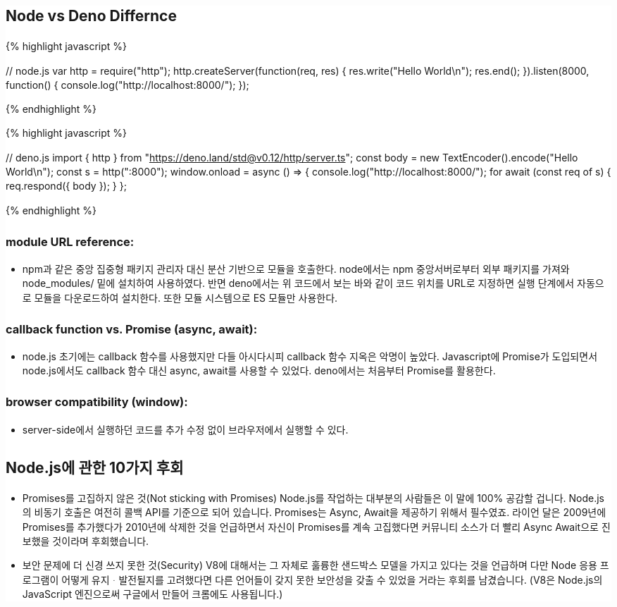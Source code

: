## Node vs Deno Differnce

{% highlight javascript %}

// node.js 
var http = require("http"); 
http.createServer(function(req, res) 
{ 
    res.write("Hello World\n"); 
    res.end(); 
}).listen(8000, function() { 
    console.log("http://localhost:8000/"); 
});

{% endhighlight %}

{% highlight javascript %}

// deno.js 
import { http } from "https://deno.land/std@v0.12/http/server.ts"; 
const body = new TextEncoder().encode("Hello World\n"); 
const s = http(":8000"); 
window.onload = async () => { 
    console.log("http://localhost:8000/"); 
    for await (const req of s) { 
        req.respond({ body }); 
    } 
};

{% endhighlight %}

### module URL reference: 
- npm과 같은 중앙 집중형 패키지 관리자 대신 분산 기반으로 모듈을 호출한다. node에서는 npm 중앙서버로부터 외부 패키지를 가져와 node_modules/ 밑에 설치하여 사용하였다. 반면 deno에서는 위 코드에서 보는 바와 같이 코드 위치를 URL로 지정하면 실행 단계에서 자동으로 모듈을 다운로드하여 설치한다. 또한 모듈 시스템으로 ES 모듈만 사용한다.
### callback function vs. Promise (async, await): 
- node.js 초기에는 callback 함수를 사용했지만 다들 아시다시피 callback 함수 지옥은 악명이 높았다. Javascript에 Promise가 도입되면서 node.js에서도 callback 함수 대신 async, await를 사용할 수 있었다. deno에서는 처음부터 Promise를 활용한다.
### browser compatibility (window): 
- server-side에서 실행하던 코드를 추가 수정 없이 브라우저에서 실행할 수 있다.

## Node.js에 관한 10가지 후회
- Promises를 고집하지 않은 것(Not sticking with Promises)
Node.js를 작업하는 대부분의 사람들은 이 말에 100% 공감할 겁니다. Node.js의 비동기 호출은 여전히 콜백 API를 기준으로 되어 있습니다. Promises는 Async, Await을 제공하기 위해서 필수였죠. 라이언 달은 2009년에 Promises를 추가했다가 2010년에 삭제한 것을 언급하면서 자신이 Promises를 계속 고집했다면 커뮤니티 소스가 더 빨리 Async Await으로 진보했을 것이라며 후회했습니다.

- 보안 문제에 더 신경 쓰지 못한 것(Security)
V8에 대해서는 그 자체로 훌륭한 샌드박스 모델을 가지고 있다는 것을 언급하며 다만 Node 응용 프로그램이 어떻게 유지ᆞ발전될지를 고려했다면 다른 언어들이 갖지 못한 보안성을 갖출 수 있었을 거라는 후회를 남겼습니다. (V8은 Node.js의 JavaScript 엔진으로써 구글에서 만들어 크롬에도 사용됩니다.)

